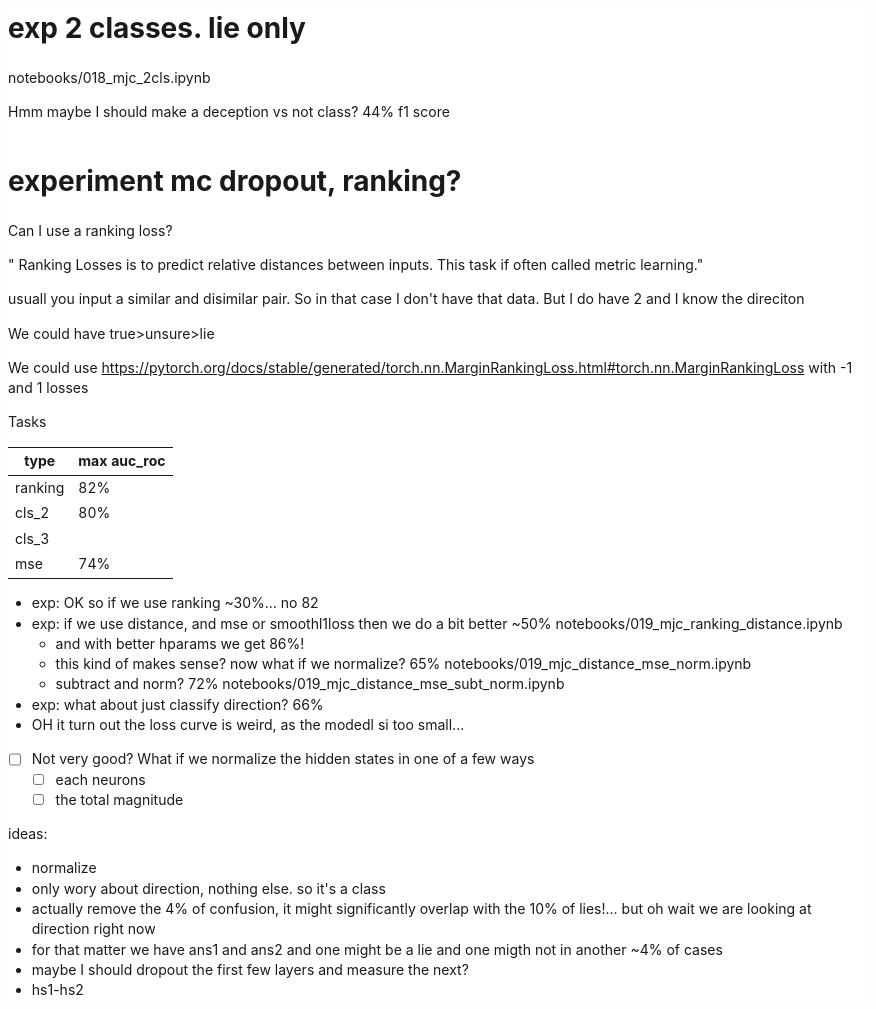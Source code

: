 
# exp 2 classes. lie only 

notebooks/018_mjc_2cls.ipynb

Hmm maybe I should make a deception vs not class? 44% f1 score


# experiment mc dropout, ranking?

Can I use a ranking loss?

" Ranking Losses is to predict relative distances between inputs. This task if often called metric learning."

usuall you input a similar and disimilar pair. So in that case I don't have that data.
But I do have 2 and I know the direciton


We could have true>unsure>lie


We could use https://pytorch.org/docs/stable/generated/torch.nn.MarginRankingLoss.html#torch.nn.MarginRankingLoss with -1 and 1 losses



Tasks

| type    | max auc_roc |
| ------- | ----------- |
| ranking | 82%         |
| cls_2   | 80%         |
| cls_3   |             |
| mse     | 74%         |


- exp: OK so if we use ranking ~30%... no 82
- exp: if we use distance, and mse or smoothl1loss then we do a bit better ~50% notebooks/019_mjc_ranking_distance.ipynb
  - and with better hparams we get 86%!
  - this kind of makes sense? now what if we normalize? 65% notebooks/019_mjc_distance_mse_norm.ipynb
  - subtract and norm? 72% notebooks/019_mjc_distance_mse_subt_norm.ipynb
- exp: what about just classify direction? 66% 
- OH it turn out the loss curve is weird, as the modedl si too small...

- [ ] Not very good? What if we normalize the hidden states in one of a few ways
  - [ ] each neurons
  - [ ] the total magnitude

ideas:
- normalize
- only wory about direction, nothing else. so it's a class
- actually remove the 4% of confusion, it might significantly overlap with the 10% of lies!... but oh wait we are looking at direction right now
- for that matter we have ans1 and ans2 and one might be a lie and one migth not in another ~4% of cases
- maybe I should dropout the first few layers and measure the next?
- hs1-hs2
